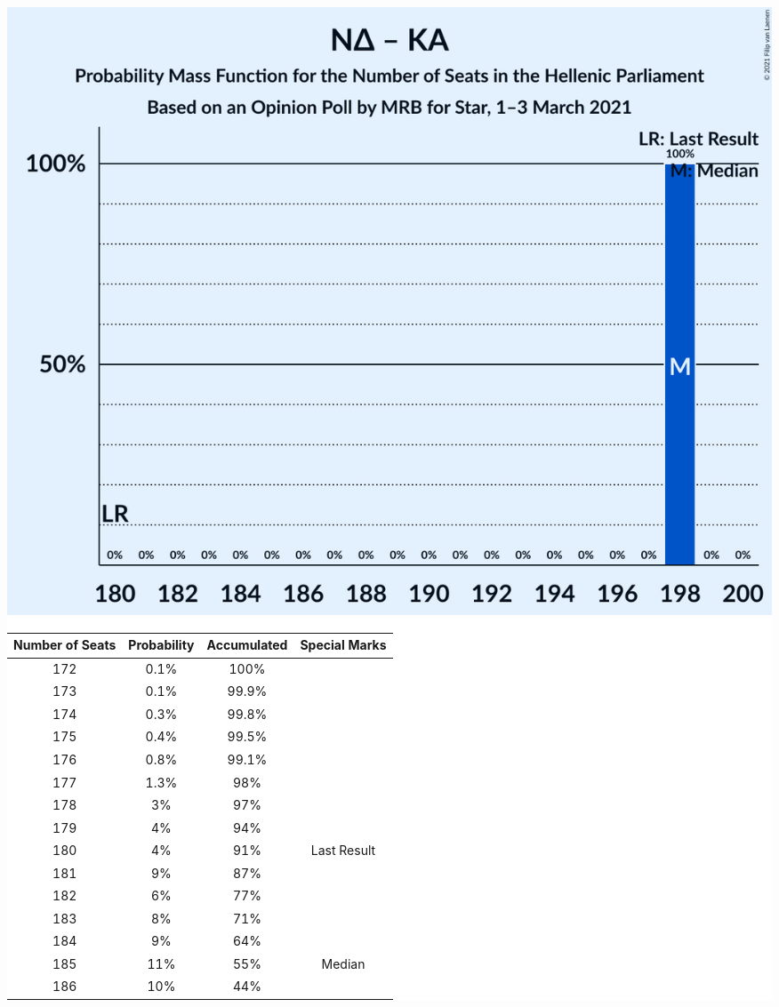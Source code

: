 ![Graph with seats probability mass function not yet produced](2021-03-03-MRB-coalitions-seats-pmf-νδ–κα.png "Seats Probability Mass Function")

| Number of Seats | Probability | Accumulated | Special Marks |
|:---------------:|:-----------:|:-----------:|:-------------:|
| 172 | 0.1% | 100% |  |
| 173 | 0.1% | 99.9% |  |
| 174 | 0.3% | 99.8% |  |
| 175 | 0.4% | 99.5% |  |
| 176 | 0.8% | 99.1% |  |
| 177 | 1.3% | 98% |  |
| 178 | 3% | 97% |  |
| 179 | 4% | 94% |  |
| 180 | 4% | 91% | Last Result |
| 181 | 9% | 87% |  |
| 182 | 6% | 77% |  |
| 183 | 8% | 71% |  |
| 184 | 9% | 64% |  |
| 185 | 11% | 55% | Median |
| 186 | 10% | 44% |  |